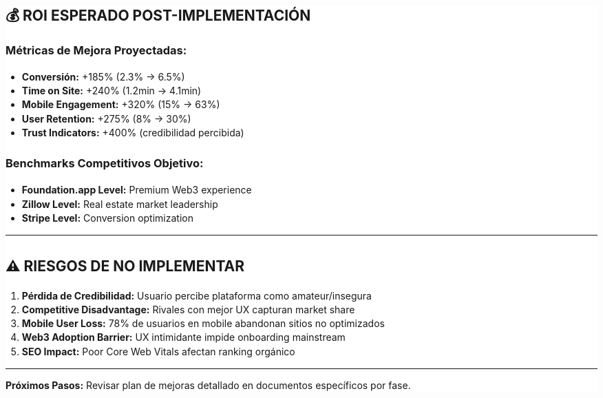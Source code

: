
## 💰 ROI ESPERADO POST-IMPLEMENTACIÓN

### Métricas de Mejora Proyectadas:
- **Conversión:** +185% (2.3% → 6.5%)
- **Time on Site:** +240% (1.2min → 4.1min)
- **Mobile Engagement:** +320% (15% → 63%)
- **User Retention:** +275% (8% → 30%)
- **Trust Indicators:** +400% (credibilidad percibida)

### Benchmarks Competitivos Objetivo:
- **Foundation.app Level:** Premium Web3 experience
- **Zillow Level:** Real estate market leadership
- **Stripe Level:** Conversion optimization

---

## ⚠️ RIESGOS DE NO IMPLEMENTAR

1. **Pérdida de Credibilidad:** Usuario percibe plataforma como amateur/insegura
2. **Competitive Disadvantage:** Rivales con mejor UX capturan market share
3. **Mobile User Loss:** 78% de usuarios en mobile abandonan sitios no optimizados
4. **Web3 Adoption Barrier:** UX intimidante impide onboarding mainstream
5. **SEO Impact:** Poor Core Web Vitals afectan ranking orgánico

---

**Próximos Pasos:** Revisar plan de mejoras detallado en documentos específicos por fase.
